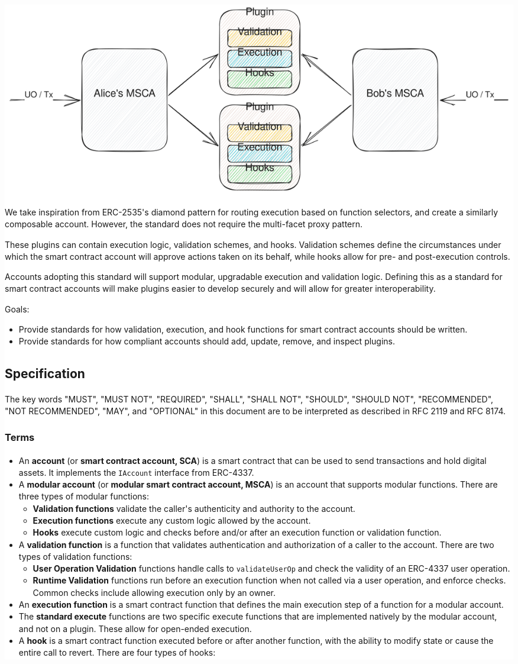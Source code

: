 ![diagram showing relationship between accounts and plugins with modular functions](../assets/erc-6900/MSCA_Shared_Components_Diagram.svg)

We take inspiration from ERC-2535's diamond pattern for routing execution based on function selectors, and create a similarly composable account. However, the standard does not require the multi-facet proxy pattern.

These plugins can contain execution logic, validation schemes, and hooks. Validation schemes define the circumstances under which the smart contract account will approve actions taken on its behalf, while hooks allow for pre- and post-execution controls.

Accounts adopting this standard will support modular, upgradable execution and validation logic. Defining this as a standard for smart contract accounts will make plugins easier to develop securely and will allow for greater interoperability.

Goals:

- Provide standards for how validation, execution, and hook functions for smart contract accounts should be written.
- Provide standards for how compliant accounts should add, update, remove, and inspect plugins.

## Specification

The key words "MUST", "MUST NOT", "REQUIRED", "SHALL", "SHALL NOT", "SHOULD", "SHOULD NOT", "RECOMMENDED", "NOT RECOMMENDED", "MAY", and "OPTIONAL" in this document are to be interpreted as described in RFC 2119 and RFC 8174.

### Terms

- An **account** (or **smart contract account, SCA**) is a smart contract that can be used to send transactions and hold digital assets. It implements the `IAccount` interface from ERC-4337.
- A **modular account** (or **modular smart contract account, MSCA**) is an account that supports modular functions. There are three types of modular functions:
  - **Validation functions** validate the caller's authenticity and authority to the account.
  - **Execution functions** execute any custom logic allowed by the account.
  - **Hooks** execute custom logic and checks before and/or after an execution function or validation function.
- A **validation function** is a function that validates authentication and authorization of a caller to the account. There are two types of validation functions:
  - **User Operation Validation** functions handle calls to `validateUserOp` and check the validity of an ERC-4337 user operation.
  - **Runtime Validation** functions run before an execution function when not called via a user operation, and enforce checks. Common checks include allowing execution only by an owner.
- An **execution function** is a smart contract function that defines the main execution step of a function for a modular account.
- The **standard execute** functions are two specific execute functions that are implemented natively by the modular account, and not on a plugin. These allow for open-ended execution.
- A **hook** is a smart contract function executed before or after another function, with the ability to modify state or cause the entire call to revert. There are four types of hooks: